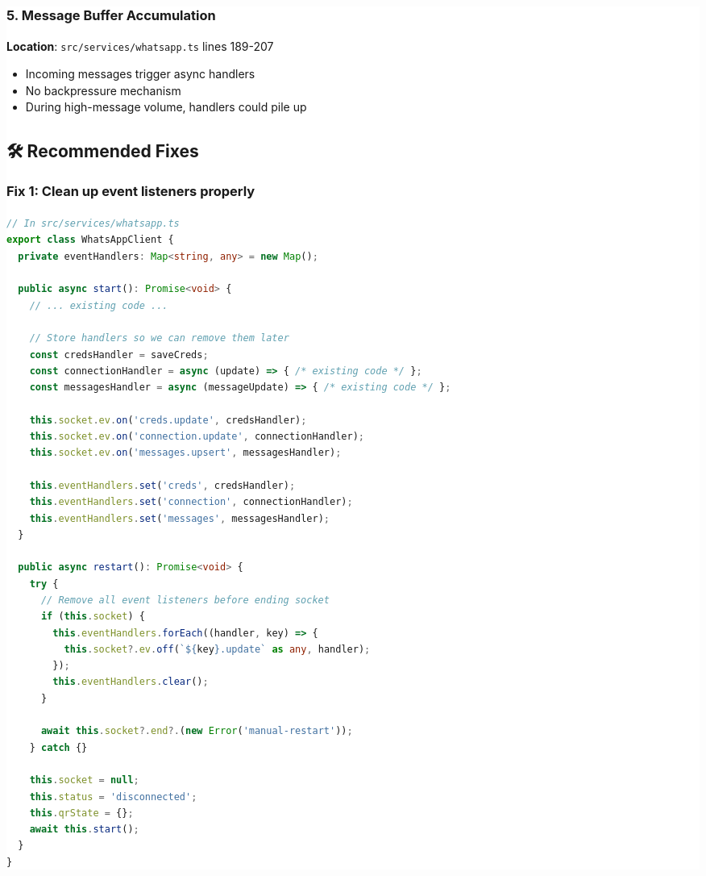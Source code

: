 ### 5. **Message Buffer Accumulation**

**Location**: `src/services/whatsapp.ts` lines 189-207

- Incoming messages trigger async handlers
- No backpressure mechanism
- During high-message volume, handlers could pile up

## 🛠️ Recommended Fixes

### Fix 1: Clean up event listeners properly

```typescript
// In src/services/whatsapp.ts
export class WhatsAppClient {
  private eventHandlers: Map<string, any> = new Map();
  
  public async start(): Promise<void> {
    // ... existing code ...
    
    // Store handlers so we can remove them later
    const credsHandler = saveCreds;
    const connectionHandler = async (update) => { /* existing code */ };
    const messagesHandler = async (messageUpdate) => { /* existing code */ };
    
    this.socket.ev.on('creds.update', credsHandler);
    this.socket.ev.on('connection.update', connectionHandler);
    this.socket.ev.on('messages.upsert', messagesHandler);
    
    this.eventHandlers.set('creds', credsHandler);
    this.eventHandlers.set('connection', connectionHandler);
    this.eventHandlers.set('messages', messagesHandler);
  }
  
  public async restart(): Promise<void> {
    try {
      // Remove all event listeners before ending socket
      if (this.socket) {
        this.eventHandlers.forEach((handler, key) => {
          this.socket?.ev.off(`${key}.update` as any, handler);
        });
        this.eventHandlers.clear();
      }
      
      await this.socket?.end?.(new Error('manual-restart'));
    } catch {}
    
    this.socket = null;
    this.status = 'disconnected';
    this.qrState = {};
    await this.start();
  }
}
```
